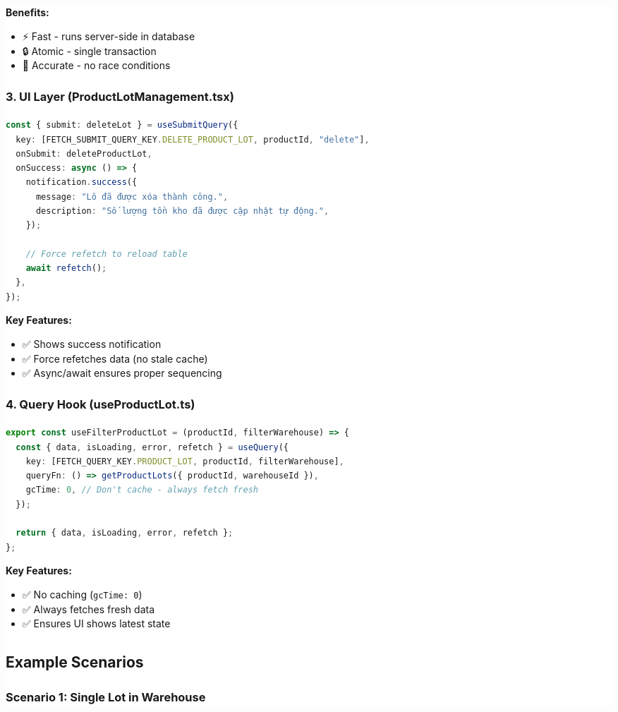 **Benefits:**

- ⚡ Fast - runs server-side in database
- 🔒 Atomic - single transaction
- 🎯 Accurate - no race conditions

### 3. UI Layer (ProductLotManagement.tsx)

```typescript
const { submit: deleteLot } = useSubmitQuery({
  key: [FETCH_SUBMIT_QUERY_KEY.DELETE_PRODUCT_LOT, productId, "delete"],
  onSubmit: deleteProductLot,
  onSuccess: async () => {
    notification.success({
      message: "Lô đã được xóa thành công.",
      description: "Số lượng tồn kho đã được cập nhật tự động.",
    });

    // Force refetch to reload table
    await refetch();
  },
});
```

**Key Features:**

- ✅ Shows success notification
- ✅ Force refetches data (no stale cache)
- ✅ Async/await ensures proper sequencing

### 4. Query Hook (useProductLot.ts)

```typescript
export const useFilterProductLot = (productId, filterWarehouse) => {
  const { data, isLoading, error, refetch } = useQuery({
    key: [FETCH_QUERY_KEY.PRODUCT_LOT, productId, filterWarehouse],
    queryFn: () => getProductLots({ productId, warehouseId }),
    gcTime: 0, // Don't cache - always fetch fresh
  });

  return { data, isLoading, error, refetch };
};
```

**Key Features:**

- ✅ No caching (`gcTime: 0`)
- ✅ Always fetches fresh data
- ✅ Ensures UI shows latest state

## Example Scenarios

### Scenario 1: Single Lot in Warehouse
